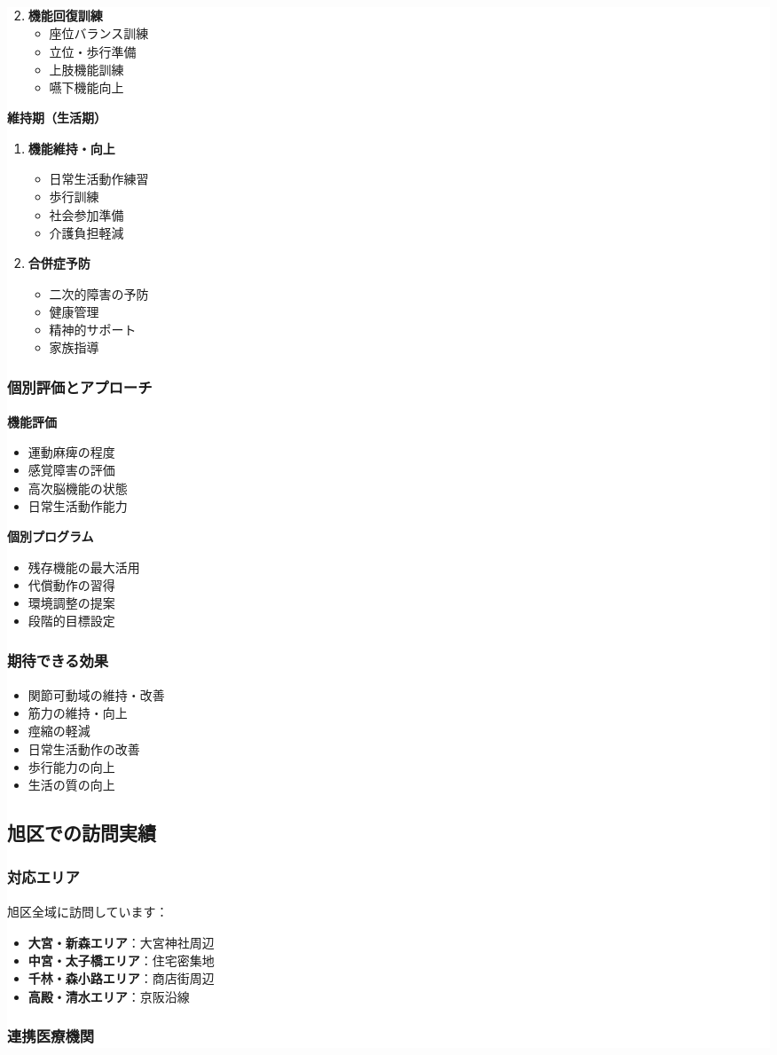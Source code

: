 2. **機能回復訓練**
   - 座位バランス訓練
   - 立位・歩行準備
   - 上肢機能訓練
   - 嚥下機能向上

**維持期（生活期）**
1. **機能維持・向上**
   - 日常生活動作練習
   - 歩行訓練
   - 社会参加準備
   - 介護負担軽減

2. **合併症予防**
   - 二次的障害の予防
   - 健康管理
   - 精神的サポート
   - 家族指導

### 個別評価とアプローチ

**機能評価**
- 運動麻痺の程度
- 感覚障害の評価
- 高次脳機能の状態
- 日常生活動作能力

**個別プログラム**
- 残存機能の最大活用
- 代償動作の習得
- 環境調整の提案
- 段階的目標設定

### 期待できる効果

- 関節可動域の維持・改善
- 筋力の維持・向上
- 痙縮の軽減
- 日常生活動作の改善
- 歩行能力の向上
- 生活の質の向上

## 旭区での訪問実績

### 対応エリア

旭区全域に訪問しています：
- **大宮・新森エリア**：大宮神社周辺
- **中宮・太子橋エリア**：住宅密集地
- **千林・森小路エリア**：商店街周辺
- **高殿・清水エリア**：京阪沿線

### 連携医療機関
